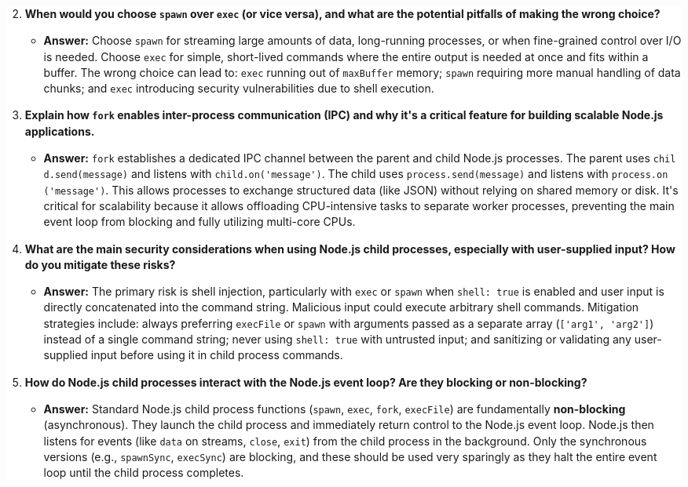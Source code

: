 2.  **When would you choose `spawn` over `exec` (or vice versa), and what are the potential pitfalls of making the wrong choice?**
    *   **Answer:** Choose `spawn` for streaming large amounts of data, long-running processes, or when fine-grained control over I/O is needed. Choose `exec` for simple, short-lived commands where the entire output is needed at once and fits within a buffer. The wrong choice can lead to: `exec` running out of `maxBuffer` memory; `spawn` requiring more manual handling of data chunks; and `exec` introducing security vulnerabilities due to shell execution.

3.  **Explain how `fork` enables inter-process communication (IPC) and why it's a critical feature for building scalable Node.js applications.**
    *   **Answer:** `fork` establishes a dedicated IPC channel between the parent and child Node.js processes. The parent uses `child.send(message)` and listens with `child.on('message')`. The child uses `process.send(message)` and listens with `process.on('message')`. This allows processes to exchange structured data (like JSON) without relying on shared memory or disk. It's critical for scalability because it allows offloading CPU-intensive tasks to separate worker processes, preventing the main event loop from blocking and fully utilizing multi-core CPUs.

4.  **What are the main security considerations when using Node.js child processes, especially with user-supplied input? How do you mitigate these risks?**
    *   **Answer:** The primary risk is shell injection, particularly with `exec` or `spawn` when `shell: true` is enabled and user input is directly concatenated into the command string. Malicious input could execute arbitrary shell commands. Mitigation strategies include: always preferring `execFile` or `spawn` with arguments passed as a separate array (`['arg1', 'arg2']`) instead of a single command string; never using `shell: true` with untrusted input; and sanitizing or validating any user-supplied input before using it in child process commands.

5.  **How do Node.js child processes interact with the Node.js event loop? Are they blocking or non-blocking?**
    *   **Answer:** Standard Node.js child process functions (`spawn`, `exec`, `fork`, `execFile`) are fundamentally **non-blocking** (asynchronous). They launch the child process and immediately return control to the Node.js event loop. Node.js then listens for events (like `data` on streams, `close`, `exit`) from the child process in the background. Only the synchronous versions (e.g., `spawnSync`, `execSync`) are blocking, and these should be used very sparingly as they halt the entire event loop until the child process completes.